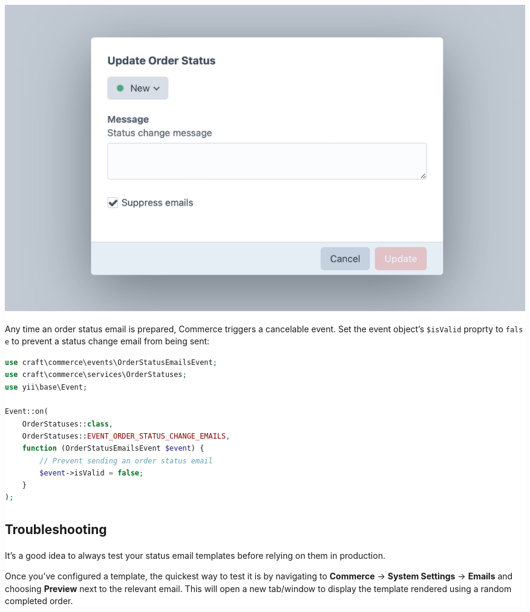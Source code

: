 ![Screenshot of order status edit modal with “Update Order Status” heading, a status dropdown, message field, and “Suppress emails” checkbox](./images/update-order-status.png)

Any time an order status email is prepared, Commerce triggers a cancelable event. Set the event object’s `$isValid` proprty to `false` to prevent a status change email from being sent:

```php
use craft\commerce\events\OrderStatusEmailsEvent;
use craft\commerce\services\OrderStatuses;
use yii\base\Event;

Event::on(
    OrderStatuses::class,
    OrderStatuses::EVENT_ORDER_STATUS_CHANGE_EMAILS,
    function (OrderStatusEmailsEvent $event) {
        // Prevent sending an order status email
        $event->isValid = false;
    }
);
```

## Troubleshooting

It’s a good idea to always test your status email templates before relying on them in production.

Once you’ve configured a template, the quickest way to test it is by navigating to **Commerce** → **System Settings** → **Emails** and choosing **Preview** next to the relevant email. This will open a new tab/window to display the template rendered using a random completed order.
